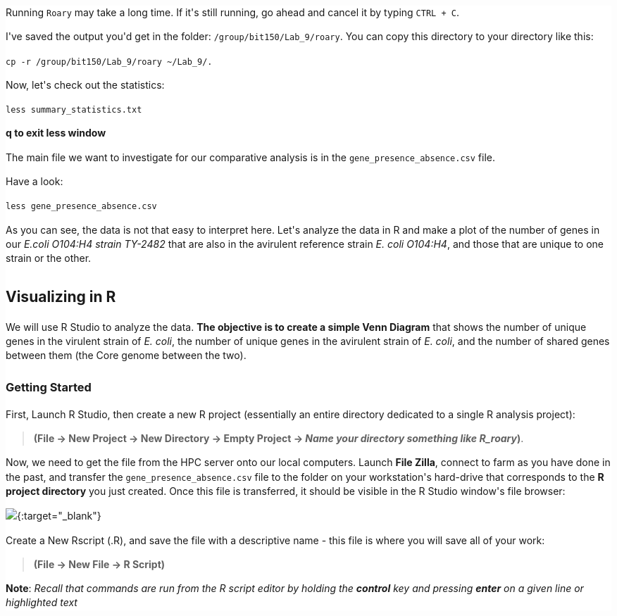 
Running `Roary` may take a long time. If it's still running, go ahead and cancel it by typing `CTRL + C`.

I've saved the output you'd get in the folder: `/group/bit150/Lab_9/roary`. You can copy this directory to your directory like this:

```
cp -r /group/bit150/Lab_9/roary ~/Lab_9/.
```

Now, let's check out the statistics:

```
less summary_statistics.txt
```
**q to exit less window**

The main file we want to investigate for our comparative analysis is in the `gene_presence_absence.csv` file.

Have a look:

```
less gene_presence_absence.csv
```

As you can see, the data is not that easy to interpret here. Let's analyze the data in R and make a plot of the number of genes in our *E.coli O104:H4 strain TY-2482* that are also in the avirulent reference strain *E. coli O104:H4*, and those that are unique to one strain or the other.

## Visualizing in R

We will use R Studio to analyze the data. **The objective is to create a simple Venn Diagram** that shows the number of unique genes in the virulent strain of *E. coli*, the number of unique genes in the avirulent strain of *E. coli*, and the number of shared genes between them (the Core genome between the two).

### Getting Started
First, Launch R Studio, then create a new R project (essentially an entire directory dedicated to a single R analysis project):

> **(File -> New Project -> New Directory -> Empty Project -> *Name your directory something like R_roary*)**.

Now, we need to get the file from the HPC server onto our local computers. Launch **File Zilla**, connect to farm as you have done in the past, and transfer the `gene_presence_absence.csv` file to the folder on your workstation's hard-drive that corresponds to the **R project directory** you just created. Once this file is transferred, it should be visible in the R Studio window's file browser:

![]({{site.baseurl}}/images/lab9-R-1.png){:target="_blank"}

Create a New Rscript (.R), and save the file with a descriptive name - this file is where you will save all of your work:

> **(File -> New File -> R Script)**

**Note**: *Recall that commands are run from the R script editor by holding the __control__ key and pressing __enter__ on a given line or highlighted text*
